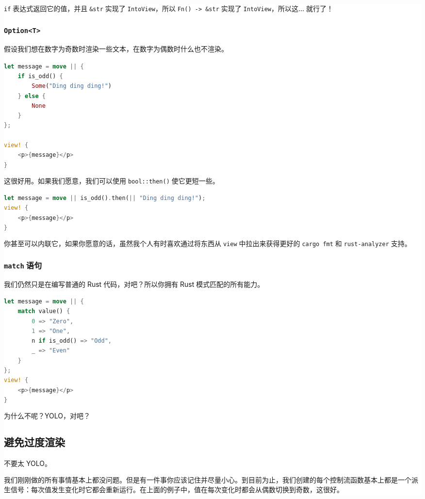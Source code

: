 `if` 表达式返回它的值，并且 `&str` 实现了 `IntoView`，所以 `Fn() -> &str` 实现了 `IntoView`，所以这... 就行了！

### `Option<T>`

假设我们想在数字为奇数时渲染一些文本，在数字为偶数时什么也不渲染。

```rust
let message = move || {
    if is_odd() {
        Some("Ding ding ding!")
    } else {
        None
    }
};

view! {
    <p>{message}</p>
}
```

这很好用。如果我们愿意，我们可以使用 `bool::then()` 使它更短一些。

```rust
let message = move || is_odd().then(|| "Ding ding ding!");
view! {
    <p>{message}</p>
}
```

你甚至可以内联它，如果你愿意的话，虽然我个人有时喜欢通过将东西从 `view` 中拉出来获得更好的 `cargo fmt` 和 `rust-analyzer` 支持。

### `match` 语句

我们仍然只是在编写普通的 Rust 代码，对吧？所以你拥有 Rust 模式匹配的所有能力。

```rust
let message = move || {
    match value() {
        0 => "Zero",
        1 => "One",
        n if is_odd() => "Odd",
        _ => "Even"
    }
};
view! {
    <p>{message}</p>
}
```

为什么不呢？YOLO，对吧？

## 避免过度渲染

不要太 YOLO。

我们刚刚做的所有事情基本上都没问题。但是有一件事你应该记住并尽量小心。到目前为止，我们创建的每个控制流函数基本上都是一个派生信号：每次值发生变化时它都会重新运行。在上面的例子中，值在每次变化时都会从偶数切换到奇数，这很好。
